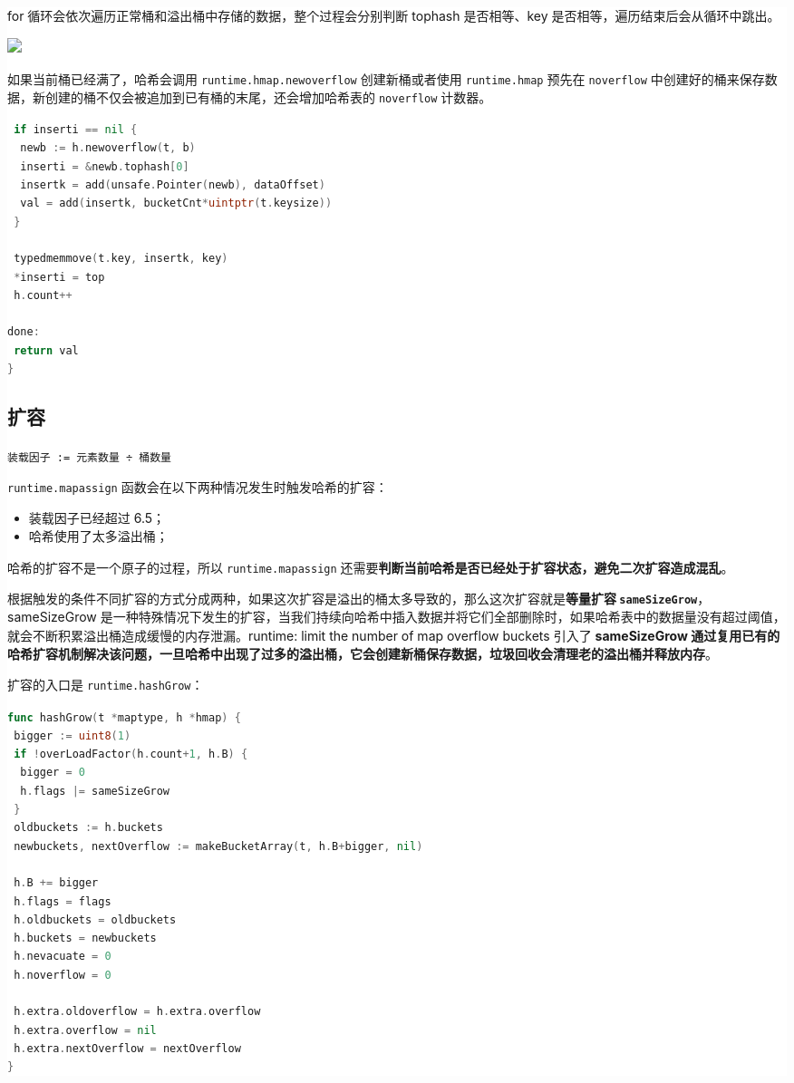  for 循环会依次遍历正常桶和溢出桶中存储的数据，整个过程会分别判断 tophash 是否相等、key 是否相等，遍历结束后会从循环中跳出。

 ![](hashmap-overflow-bucket.png)

如果当前桶已经满了，哈希会调用 `runtime.hmap.newoverflow` 创建新桶或者使用 `runtime.hmap` 预先在 `noverflow` 中创建好的桶来保存数据，新创建的桶不仅会被追加到已有桶的末尾，还会增加哈希表的 `noverflow` 计数器。

```go
 if inserti == nil {
  newb := h.newoverflow(t, b)
  inserti = &newb.tophash[0]
  insertk = add(unsafe.Pointer(newb), dataOffset)
  val = add(insertk, bucketCnt*uintptr(t.keysize))
 }

 typedmemmove(t.key, insertk, key)
 *inserti = top
 h.count++

done:
 return val
}
```

## 扩容

```bash
装载因子 := 元素数量 ÷ 桶数量
```

`runtime.mapassign` 函数会在以下两种情况发生时触发哈希的扩容：

- 装载因子已经超过 6.5；
- 哈希使用了太多溢出桶；

哈希的扩容不是一个原子的过程，所以 `runtime.mapassign` 还需要**判断当前哈希是否已经处于扩容状态，避免二次扩容造成混乱**。

根据触发的条件不同扩容的方式分成两种，如果这次扩容是溢出的桶太多导致的，那么这次扩容就是**等量扩容 `sameSizeGrow`**，sameSizeGrow 是一种特殊情况下发生的扩容，当我们持续向哈希中插入数据并将它们全部删除时，如果哈希表中的数据量没有超过阈值，就会不断积累溢出桶造成缓慢的内存泄漏。runtime: limit the number of map overflow buckets 引入了 **sameSizeGrow 通过复用已有的哈希扩容机制解决该问题，一旦哈希中出现了过多的溢出桶，它会创建新桶保存数据，垃圾回收会清理老的溢出桶并释放内存**。

扩容的入口是 `runtime.hashGrow`：

```go
func hashGrow(t *maptype, h *hmap) {
 bigger := uint8(1)
 if !overLoadFactor(h.count+1, h.B) {
  bigger = 0
  h.flags |= sameSizeGrow
 }
 oldbuckets := h.buckets
 newbuckets, nextOverflow := makeBucketArray(t, h.B+bigger, nil)

 h.B += bigger
 h.flags = flags
 h.oldbuckets = oldbuckets
 h.buckets = newbuckets
 h.nevacuate = 0
 h.noverflow = 0

 h.extra.oldoverflow = h.extra.overflow
 h.extra.overflow = nil
 h.extra.nextOverflow = nextOverflow
}
```
